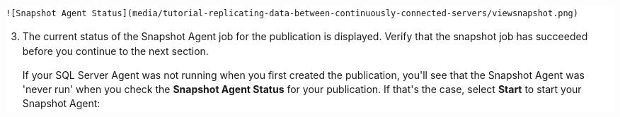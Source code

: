     ![Snapshot Agent Status](media/tutorial-replicating-data-between-continuously-connected-servers/viewsnapshot.png)
  
3.  The current status of the Snapshot Agent job for the publication is displayed. Verify that the snapshot job has succeeded before you continue to the next section.
          
    If your SQL Server Agent was not running when you first created the publication, you'll see that the Snapshot Agent was 'never run' when you check the **Snapshot Agent Status** for your publication. If that's the case, select **Start** to start your Snapshot Agent: 
